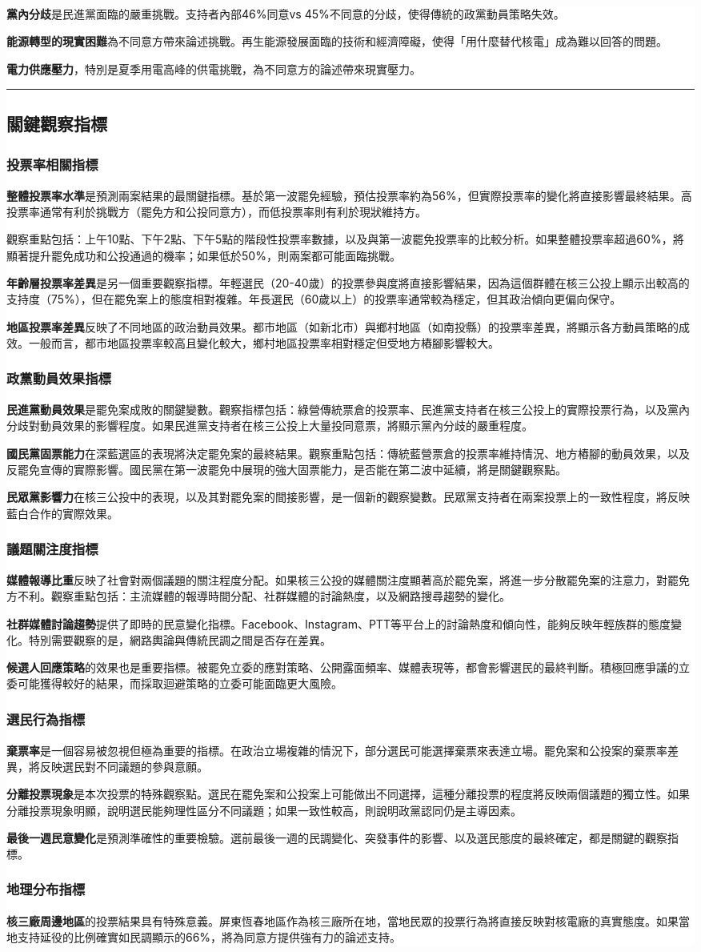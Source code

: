 **黨內分歧**是民進黨面臨的嚴重挑戰。支持者內部46%同意vs 45%不同意的分歧，使得傳統的政黨動員策略失效。

**能源轉型的現實困難**為不同意方帶來論述挑戰。再生能源發展面臨的技術和經濟障礙，使得「用什麼替代核電」成為難以回答的問題。

**電力供應壓力**，特別是夏季用電高峰的供電挑戰，為不同意方的論述帶來現實壓力。

---


<a id="關鍵觀察指標"></a>
## 關鍵觀察指標

### 投票率相關指標

**整體投票率水準**是預測兩案結果的最關鍵指標。基於第一波罷免經驗，預估投票率約為56%，但實際投票率的變化將直接影響最終結果。高投票率通常有利於挑戰方（罷免方和公投同意方），而低投票率則有利於現狀維持方。

觀察重點包括：上午10點、下午2點、下午5點的階段性投票率數據，以及與第一波罷免投票率的比較分析。如果整體投票率超過60%，將顯著提升罷免成功和公投通過的機率；如果低於50%，則兩案都可能面臨挑戰。

**年齡層投票率差異**是另一個重要觀察指標。年輕選民（20-40歲）的投票參與度將直接影響結果，因為這個群體在核三公投上顯示出較高的支持度（75%），但在罷免案上的態度相對複雜。年長選民（60歲以上）的投票率通常較為穩定，但其政治傾向更偏向保守。

**地區投票率差異**反映了不同地區的政治動員效果。都市地區（如新北市）與鄉村地區（如南投縣）的投票率差異，將顯示各方動員策略的成效。一般而言，都市地區投票率較高且變化較大，鄉村地區投票率相對穩定但受地方樁腳影響較大。

### 政黨動員效果指標

**民進黨動員效果**是罷免案成敗的關鍵變數。觀察指標包括：綠營傳統票倉的投票率、民進黨支持者在核三公投上的實際投票行為，以及黨內分歧對動員效果的影響程度。如果民進黨支持者在核三公投上大量投同意票，將顯示黨內分歧的嚴重程度。

**國民黨固票能力**在深藍選區的表現將決定罷免案的最終結果。觀察重點包括：傳統藍營票倉的投票率維持情況、地方樁腳的動員效果，以及反罷免宣傳的實際影響。國民黨在第一波罷免中展現的強大固票能力，是否能在第二波中延續，將是關鍵觀察點。

**民眾黨影響力**在核三公投中的表現，以及其對罷免案的間接影響，是一個新的觀察變數。民眾黨支持者在兩案投票上的一致性程度，將反映藍白合作的實際效果。

### 議題關注度指標

**媒體報導比重**反映了社會對兩個議題的關注程度分配。如果核三公投的媒體關注度顯著高於罷免案，將進一步分散罷免案的注意力，對罷免方不利。觀察重點包括：主流媒體的報導時間分配、社群媒體的討論熱度，以及網路搜尋趨勢的變化。

**社群媒體討論趨勢**提供了即時的民意變化指標。Facebook、Instagram、PTT等平台上的討論熱度和傾向性，能夠反映年輕族群的態度變化。特別需要觀察的是，網路輿論與傳統民調之間是否存在差異。

**候選人回應策略**的效果也是重要指標。被罷免立委的應對策略、公開露面頻率、媒體表現等，都會影響選民的最終判斷。積極回應爭議的立委可能獲得較好的結果，而採取迴避策略的立委可能面臨更大風險。

### 選民行為指標

**棄票率**是一個容易被忽視但極為重要的指標。在政治立場複雜的情況下，部分選民可能選擇棄票來表達立場。罷免案和公投案的棄票率差異，將反映選民對不同議題的參與意願。

**分離投票現象**是本次投票的特殊觀察點。選民在罷免案和公投案上可能做出不同選擇，這種分離投票的程度將反映兩個議題的獨立性。如果分離投票現象明顯，說明選民能夠理性區分不同議題；如果一致性較高，則說明政黨認同仍是主導因素。

**最後一週民意變化**是預測準確性的重要檢驗。選前最後一週的民調變化、突發事件的影響、以及選民態度的最終確定，都是關鍵的觀察指標。

### 地理分布指標

**核三廠周邊地區**的投票結果具有特殊意義。屏東恆春地區作為核三廠所在地，當地民眾的投票行為將直接反映對核電廠的真實態度。如果當地支持延役的比例確實如民調顯示的66%，將為同意方提供強有力的論述支持。
